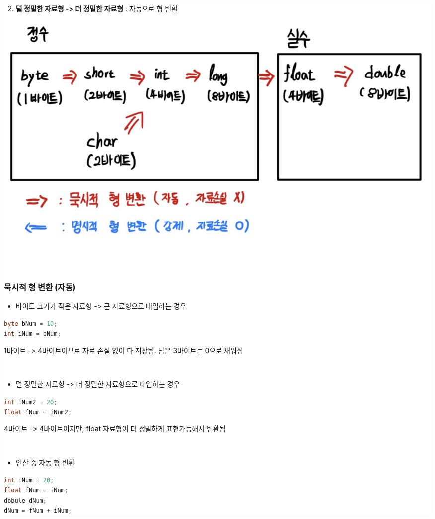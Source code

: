 2. **덜 정밀한 자료형 -> 더 정밀한 자료형** : 자동으로 형 변환

![](brain/image/chap02-2.png)

<br>

### 묵시적 형 변환 (자동)

- 바이트 크기가 작은 자료형 -> 큰 자료형으로 대입하는 경우


```java
byte bNum = 10;
int iNum = bNum;
```

1바이트 -> 4바이트이므로 자료 손실 없이 다 저장됨. 남은 3바이트는 0으로 채워짐

<br>

- 덜 정밀한 자료형 -> 더 정밀한 자료형으로 대입하는 경우

```java
int iNum2 = 20;
float fNum = iNum2;
```

4바이트 -> 4바이트이지만, float 자료형이 더 정밀하게 표현가능해서 변환됨

<br>

- 연산 중 자동 형 변환

```java
int iNum = 20;
float fNum = iNum;
dobule dNum;
dNum = fNum + iNum;
```
